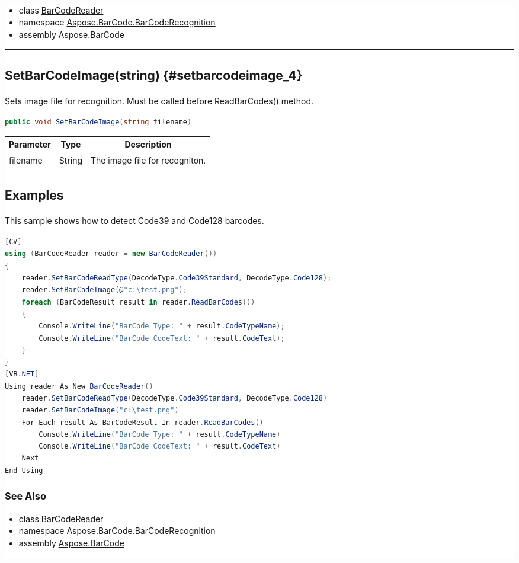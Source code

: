 * class [BarCodeReader](../)
* namespace [Aspose.BarCode.BarCodeRecognition](../../../aspose.barcode.barcoderecognition/)
* assembly [Aspose.BarCode](../../../)

---

## SetBarCodeImage(string) {#setbarcodeimage_4}

Sets image file for recognition. Must be called before ReadBarCodes() method.

```csharp
public void SetBarCodeImage(string filename)
```

| Parameter | Type | Description |
| --- | --- | --- |
| filename | String | The image file for recogniton. |

## Examples

This sample shows how to detect Code39 and Code128 barcodes.

```csharp
[C#]
using (BarCodeReader reader = new BarCodeReader())
{
    reader.SetBarCodeReadType(DecodeType.Code39Standard, DecodeType.Code128);
    reader.SetBarCodeImage(@"c:\test.png");
    foreach (BarCodeResult result in reader.ReadBarCodes())
    {
        Console.WriteLine("BarCode Type: " + result.CodeTypeName);
        Console.WriteLine("BarCode CodeText: " + result.CodeText);
    }
}
[VB.NET]
Using reader As New BarCodeReader()
    reader.SetBarCodeReadType(DecodeType.Code39Standard, DecodeType.Code128)
    reader.SetBarCodeImage("c:\test.png")
    For Each result As BarCodeResult In reader.ReadBarCodes()
        Console.WriteLine("BarCode Type: " + result.CodeTypeName)
        Console.WriteLine("BarCode CodeText: " + result.CodeText)
    Next
End Using
```

### See Also

* class [BarCodeReader](../)
* namespace [Aspose.BarCode.BarCodeRecognition](../../../aspose.barcode.barcoderecognition/)
* assembly [Aspose.BarCode](../../../)

---
